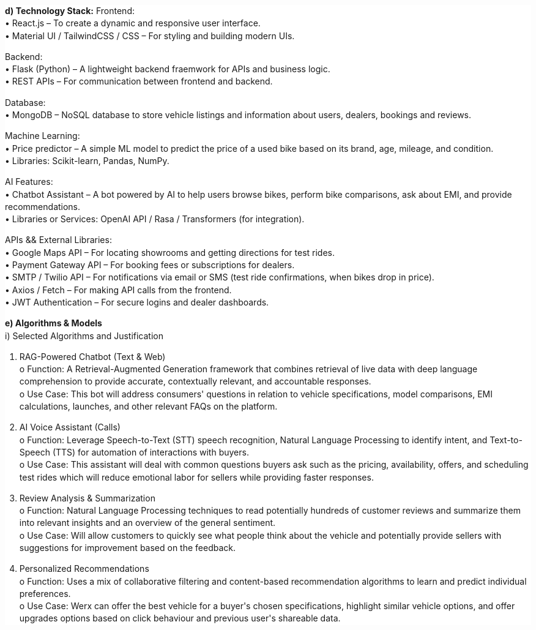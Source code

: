 **d) Technology Stack:**
Frontend:  
• React.js – To create a dynamic and responsive user interface.  
• Material UI / TailwindCSS / CSS – For styling and building modern UIs.  

Backend:  
• Flask (Python) – A lightweight backend fraemwork for APIs and business logic.  
• REST APIs – For communication between frontend and backend.  

Database:  
• MongoDB – NoSQL database to store vehicle listings and information about users, dealers, bookings and reviews.  

Machine Learning:  
• Price predictor – A simple ML model to predict the price of a used bike based on its brand, age, mileage, and condition.  
• Libraries: Scikit-learn, Pandas, NumPy.  

AI Features:  
• Chatbot Assistant – A bot powered by AI to help users browse bikes, perform bike comparisons, ask about EMI, and provide recommendations.  
• Libraries or Services: OpenAI API / Rasa / Transformers (for integration).  

APIs && External Libraries:  
• Google Maps API – For locating showrooms and getting directions for test rides.  
• Payment Gateway API – For booking fees or subscriptions for dealers.  
• SMTP / Twilio API – For notifications via email or SMS (test ride confirmations, when bikes drop in price).  
• Axios / Fetch – For making API calls from the frontend.  
• JWT Authentication – For secure logins and dealer dashboards.  

**e) Algorithms & Models**  
i) Selected Algorithms and Justification  
1. RAG-Powered Chatbot (Text & Web)  
o Function: A Retrieval-Augmented Generation framework that combines retrieval of live data with deep language comprehension to provide accurate, contextually relevant, and accountable responses.  
o Use Case: This bot will address consumers' questions in relation to vehicle specifications, model comparisons, EMI calculations, launches, and other relevant FAQs on the platform.  

2. AI Voice Assistant (Calls)  
o Function: Leverage Speech-to-Text (STT) speech recognition, Natural Language Processing to identify intent, and Text-to-Speech (TTS) for automation of interactions with buyers.  
o Use Case: This assistant will deal with common questions buyers ask such as the pricing, availability, offers, and scheduling test rides which will reduce emotional labor for sellers while providing faster responses.  

3. Review Analysis & Summarization  
o Function: Natural Language Processing techniques to read potentially hundreds of customer reviews and summarize them into relevant insights and an overview of the general sentiment.  
o Use Case: Will allow customers to quickly see what people think about the vehicle and potentially provide sellers with suggestions for improvement based on the feedback.  

4. Personalized Recommendations  
o Function: Uses a mix of collaborative filtering and content-based recommendation algorithms to learn and predict individual preferences.  
o Use Case: Werx can offer the best vehicle for a buyer's chosen specifications, highlight similar vehicle options, and offer upgrades options based on click behaviour and previous user's shareable data.  
